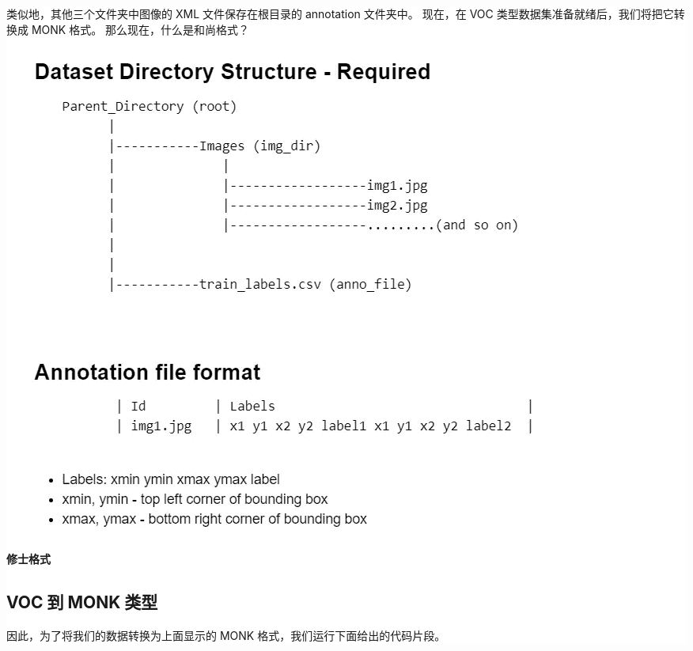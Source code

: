 类似地，其他三个文件夹中图像的 XML 文件保存在根目录的 annotation 文件夹中。
现在，在 VOC 类型数据集准备就绪后，我们将把它转换成 MONK 格式。
那么现在，什么是和尚格式？

![](img/c830215e6ac75b718f8eee19cbf7f52e.png)

**修士格式**

## VOC 到 MONK 类型

因此，为了将我们的数据转换为上面显示的 MONK 格式，我们运行下面给出的代码片段。
